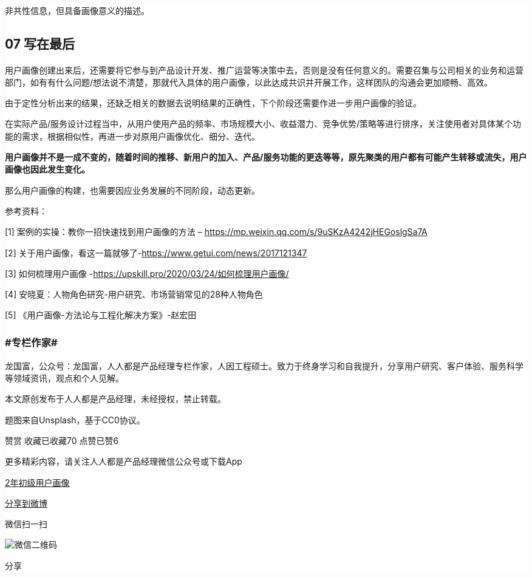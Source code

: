 非共性信息，但具备画像意义的描述。

## **07** **写在最后**

用户画像创建出来后，还需要将它参与到产品设计开发、推广运营等决策中去，否则是没有任何意义的。需要召集与公司相关的业务和运营部门，如有有什么问题/想法说不清楚，那就代入具体的用户画像，以此达成共识并开展工作，这样团队的沟通会更加顺畅、高效。

由于定性分析出来的结果，还缺乏相关的数据去说明结果的正确性，下个阶段还需要作进一步用户画像的验证。

在实际产品/服务设计过程当中，从用户使用产品的频率、市场规模大小、收益潜力、竞争优势/策略等进行排序，关注使用者对具体某个功能的需求，根据相似性，再进一步对原用户画像优化、细分、迭代。

**用户画像并不是一成不变的，随着时间的推移、新用户的加入、产品/服务功能的更迭等等，原先聚类的用户都有可能产生转移或流失，用户画像也因此发生变化。**

那么用户画像的构建，也需要因应业务发展的不同阶段，动态更新。

参考资料：

\[1\] 案例的实操：教你一招快速找到用户画像的方法 – https://mp.weixin.qq.com/s/9uSKzA4242jHEGoslgSa7A

\[2\] 关于用户画像，看这一篇就够了-https://www.getui.com/news/2017121347

\[3\] 如何梳理用户画像 -https://upskill.pro/2020/03/24/如何梳理用户画像/

\[4\] 安晓夏：人物角色研究-用户研究、市场营销常见的28种人物角色

\[5\] 《用户画像-方法论与工程化解决方案》-赵宏田

### #专栏作家#

龙国富，公众号：龙国富，人人都是产品经理专栏作家，人因工程硕士。致力于终身学习和自我提升，分享用户研究、客户体验、服务科学等领域资讯，观点和个人见解。

本文原创发布于人人都是产品经理，未经授权，禁止转载。

题图来自Unsplash，基于CC0协议。

赞赏 收藏已收藏70 点赞已赞6

更多精彩内容，请关注人人都是产品经理微信公众号或下载App

[2年](https://www.woshipm.com/tag/2%e5%b9%b4)[初级](https://www.woshipm.com/tag/%e5%88%9d%e7%ba%a7)[用户画像](https://www.woshipm.com/tag/%e7%94%a8%e6%88%b7%e7%94%bb%e5%83%8f)

[分享到微博](https://service.weibo.com/share/share.php?appkey=2775287854&title=提效客户体验管理：定性研究刻画用户画像&url=https://www.woshipm.com/user-research/5493544.html&pic=https://image.woshipm.com/wp-files/2022/06/0Vr20pYVHqY7MVkk2qvn.jpg)

微信扫一扫

![微信二维码](https://api.pwmqr.com/qrcode/create/?url=https://www.woshipm.com/user-research/5493544.html)

分享